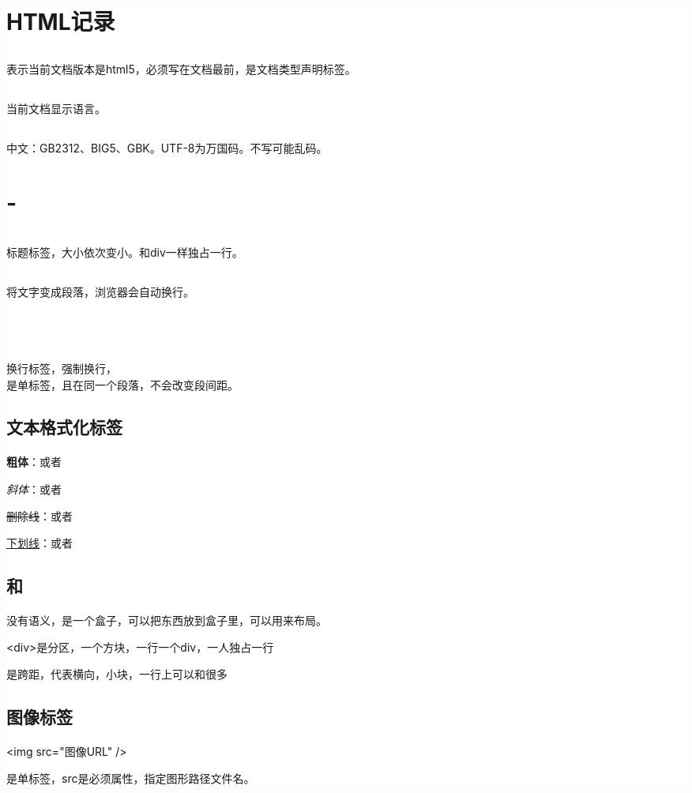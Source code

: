 # HTML记录

## <!DOCTYPE html>

表示当前文档版本是html5，必须写在文档最前，是文档类型声明标签。

## <html lang="zh-CN">

当前文档显示语言。

## <meta charset="UTF-8" />

中文：GB2312、BIG5、GBK。UTF-8为万国码。不写可能乱码。

## <h1>-<h6>

标题标签，大小依次变小。和div一样独占一行。

## <p></p>

将文字变成段落，浏览器会自动换行。

## <br />

换行标签，强制换行，<br />是单标签，且在同一个段落，不会改变段间距。

## 文本格式化标签

<strong>粗体</strong>：<strong></strong>或者<b></b>

<em>斜体</em>：<em></em>或者<i></i>

<del>删除线</del>：<del></del>或者<s></s>

<ins>下划线</ins>：<ins></ins>或者<u></u>

## <div>和<span>

没有语义，是一个盒子，可以把东西放到盒子里，可以用来布局。

\<div>是分区，一个方块，一行一个div，一人独占一行

<span>是跨距，代表横向，小块，一行上可以和很多

## 图像标签

\<img src="图像URL" />

是单标签，src是必须属性，指定图形路径文件名。
